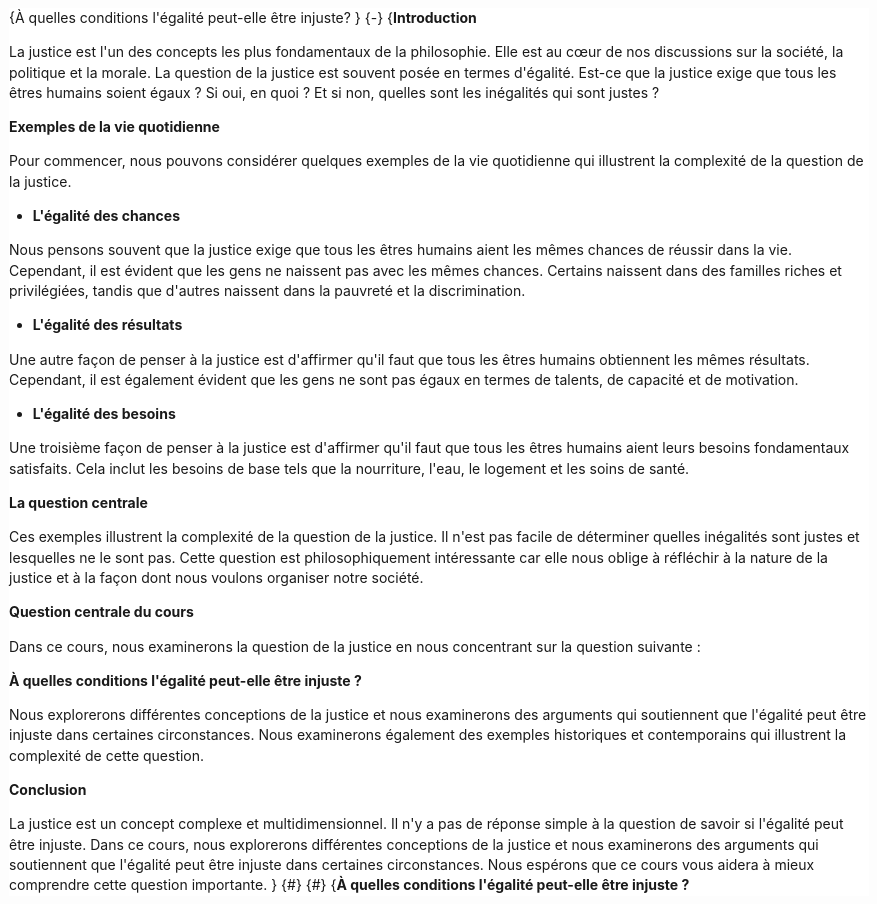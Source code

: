 {À quelles conditions l'égalité peut-elle être injuste? }
{-}
{**Introduction**

La justice est l'un des concepts les plus fondamentaux de la philosophie. Elle est au cœur de nos discussions sur la société, la politique et la morale. La question de la justice est souvent posée en termes d'égalité. Est-ce que la justice exige que tous les êtres humains soient égaux ? Si oui, en quoi ? Et si non, quelles sont les inégalités qui sont justes ?

**Exemples de la vie quotidienne**

Pour commencer, nous pouvons considérer quelques exemples de la vie quotidienne qui illustrent la complexité de la question de la justice.

* **L'égalité des chances**

Nous pensons souvent que la justice exige que tous les êtres humains aient les mêmes chances de réussir dans la vie. Cependant, il est évident que les gens ne naissent pas avec les mêmes chances. Certains naissent dans des familles riches et privilégiées, tandis que d'autres naissent dans la pauvreté et la discrimination.

* **L'égalité des résultats**

Une autre façon de penser à la justice est d'affirmer qu'il faut que tous les êtres humains obtiennent les mêmes résultats. Cependant, il est également évident que les gens ne sont pas égaux en termes de talents, de capacité et de motivation.

* **L'égalité des besoins**

Une troisième façon de penser à la justice est d'affirmer qu'il faut que tous les êtres humains aient leurs besoins fondamentaux satisfaits. Cela inclut les besoins de base tels que la nourriture, l'eau, le logement et les soins de santé.

**La question centrale**

Ces exemples illustrent la complexité de la question de la justice. Il n'est pas facile de déterminer quelles inégalités sont justes et lesquelles ne le sont pas. Cette question est philosophiquement intéressante car elle nous oblige à réfléchir à la nature de la justice et à la façon dont nous voulons organiser notre société.

**Question centrale du cours**

Dans ce cours, nous examinerons la question de la justice en nous concentrant sur la question suivante :

**À quelles conditions l'égalité peut-elle être injuste ?**

Nous explorerons différentes conceptions de la justice et nous examinerons des arguments qui soutiennent que l'égalité peut être injuste dans certaines circonstances. Nous examinerons également des exemples historiques et contemporains qui illustrent la complexité de cette question.

**Conclusion**

La justice est un concept complexe et multidimensionnel. Il n'y a pas de réponse simple à la question de savoir si l'égalité peut être injuste. Dans ce cours, nous explorerons différentes conceptions de la justice et nous examinerons des arguments qui soutiennent que l'égalité peut être injuste dans certaines circonstances. Nous espérons que ce cours vous aidera à mieux comprendre cette question importante.
}
{#}
{#}
{**À quelles conditions l'égalité peut-elle être injuste ?**
